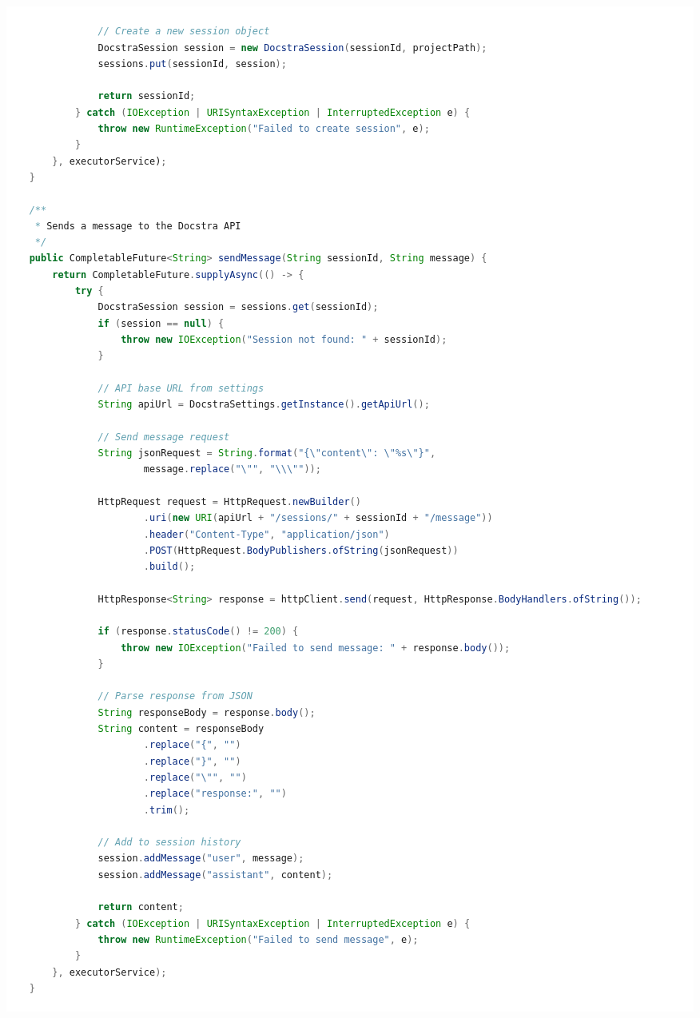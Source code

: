 ```documenttype.java
                
                // Create a new session object
                DocstraSession session = new DocstraSession(sessionId, projectPath);
                sessions.put(sessionId, session);
                
                return sessionId;
            } catch (IOException | URISyntaxException | InterruptedException e) {
                throw new RuntimeException("Failed to create session", e);
            }
        }, executorService);
    }
    
    /**
     * Sends a message to the Docstra API
     */
    public CompletableFuture<String> sendMessage(String sessionId, String message) {
        return CompletableFuture.supplyAsync(() -> {
            try {
                DocstraSession session = sessions.get(sessionId);
                if (session == null) {
                    throw new IOException("Session not found: " + sessionId);
                }
                
                // API base URL from settings
                String apiUrl = DocstraSettings.getInstance().getApiUrl();
                
                // Send message request
                String jsonRequest = String.format("{\"content\": \"%s\"}", 
                        message.replace("\"", "\\\""));
                
                HttpRequest request = HttpRequest.newBuilder()
                        .uri(new URI(apiUrl + "/sessions/" + sessionId + "/message"))
                        .header("Content-Type", "application/json")
                        .POST(HttpRequest.BodyPublishers.ofString(jsonRequest))
                        .build();
                
                HttpResponse<String> response = httpClient.send(request, HttpResponse.BodyHandlers.ofString());
                
                if (response.statusCode() != 200) {
                    throw new IOException("Failed to send message: " + response.body());
                }
                
                // Parse response from JSON
                String responseBody = response.body();
                String content = responseBody
                        .replace("{", "")
                        .replace("}", "")
                        .replace("\"", "")
                        .replace("response:", "")
                        .trim();
                
                // Add to session history
                session.addMessage("user", message);
                session.addMessage("assistant", content);
                
                return content;
            } catch (IOException | URISyntaxException | InterruptedException e) {
                throw new RuntimeException("Failed to send message", e);
            }
        }, executorService);
    }
    
```